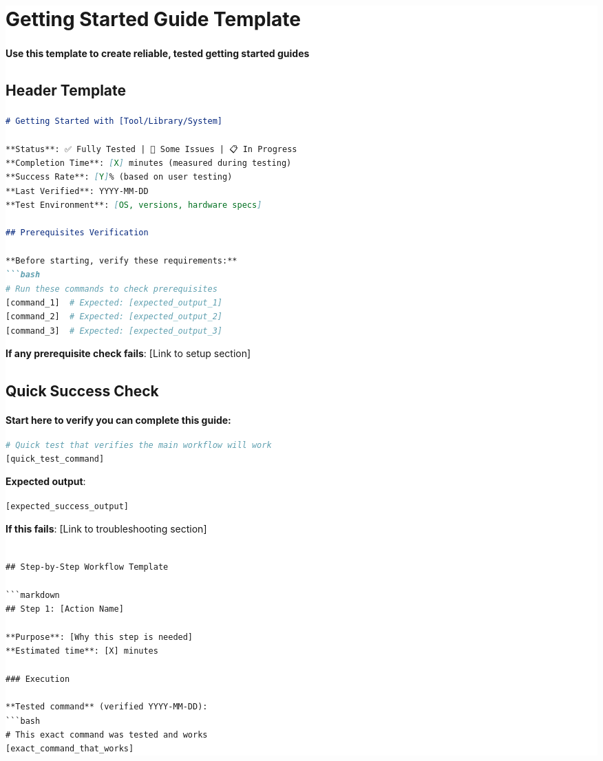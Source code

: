 # Getting Started Guide Template

**Use this template to create reliable, tested getting started guides**

## Header Template

```markdown
# Getting Started with [Tool/Library/System]

**Status**: ✅ Fully Tested | 🚧 Some Issues | 📋 In Progress
**Completion Time**: [X] minutes (measured during testing)
**Success Rate**: [Y]% (based on user testing)
**Last Verified**: YYYY-MM-DD
**Test Environment**: [OS, versions, hardware specs]

## Prerequisites Verification

**Before starting, verify these requirements:**
```bash
# Run these commands to check prerequisites
[command_1]  # Expected: [expected_output_1]
[command_2]  # Expected: [expected_output_2]
[command_3]  # Expected: [expected_output_3]
```

**If any prerequisite check fails**: [Link to setup section]

## Quick Success Check

**Start here to verify you can complete this guide:**
```bash
# Quick test that verifies the main workflow will work
[quick_test_command]
```

**Expected output**:
```
[expected_success_output]
```

**If this fails**: [Link to troubleshooting section]
```

## Step-by-Step Workflow Template

```markdown
## Step 1: [Action Name]

**Purpose**: [Why this step is needed]
**Estimated time**: [X] minutes

### Execution

**Tested command** (verified YYYY-MM-DD):
```bash
# This exact command was tested and works
[exact_command_that_works]
```
